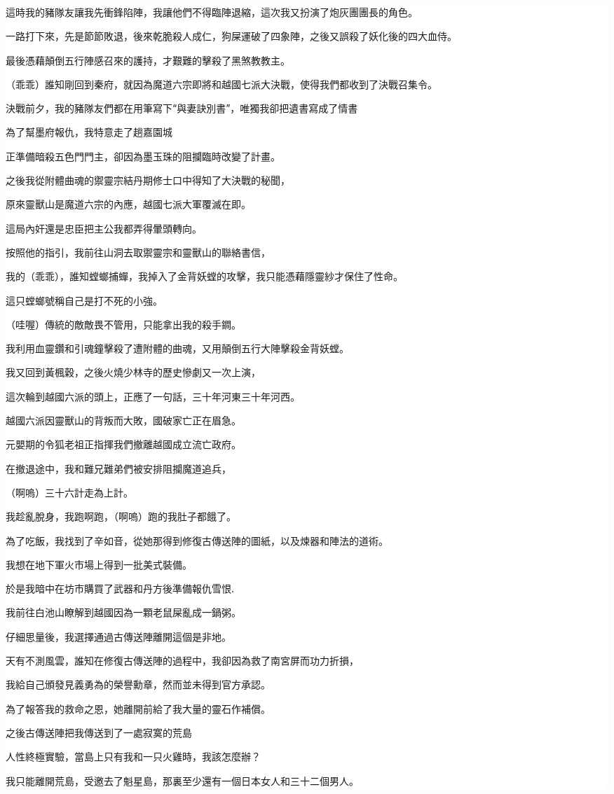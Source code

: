 這時我的豬隊友讓我先衝鋒陷陣，我讓他們不得臨陣退縮，這次我又扮演了炮灰團團長的角色。

一路打下來，先是節節敗退，後來乾脆殺人成仁，狗屎運破了四象陣，之後又誤殺了妖化後的四大血侍。

最後憑藉顛倒五行陣感召來的護持，才艱難的擊殺了黑煞教教主。

（乖乖）誰知剛回到秦府，就因為魔道六宗即將和越國七派大決戰，使得我們都收到了決戰召集令。

決戰前夕，我的豬隊友們都在用筆寫下“與妻訣別書”，唯獨我卻把遺書寫成了情書

為了幫墨府報仇，我特意走了趟嘉園城

正準備暗殺五色門門主，卻因為墨玉珠的阻攔臨時改變了計畫。

之後我從附體曲魂的禦靈宗結丹期修士口中得知了大決戰的秘聞，

原來靈獸山是魔道六宗的內應，越國七派大軍覆滅在即。

這局內奸還是忠臣把主公我都弄得暈頭轉向。

按照他的指引，我前往山洞去取禦靈宗和靈獸山的聯絡書信，

我的（乖乖），誰知螳螂捕蟬，我掉入了金背妖螳的攻擊，我只能憑藉隱靈紗才保住了性命。

這只螳螂號稱自己是打不死的小強。

（哇喔）傳統的敵敵畏不管用，只能拿出我的殺手鐧。

我利用血靈鑽和引魂鐘擊殺了遭附體的曲魂，又用顛倒五行大陣擊殺金背妖螳。

我又回到黃楓穀，之後火燒少林寺的歷史慘劇又一次上演，

這次輪到越國六派的頭上，正應了一句話，三十年河東三十年河西。

越國六派因靈獸山的背叛而大敗，國破家亡正在眉急。

元嬰期的令狐老祖正指揮我們撤離越國成立流亡政府。

在撤退途中，我和難兄難弟們被安排阻攔魔道追兵，

（啊嗚）三十六計走為上計。

我趁亂脫身，我跑啊跑，（啊嗚）跑的我肚子都餓了。

為了吃飯，我找到了辛如音，從她那得到修復古傳送陣的圖紙，以及煉器和陣法的道術。

我想在地下軍火市場上得到一批美式裝備。

於是我暗中在坊市購買了武器和丹方後準備報仇雪恨.

我前往白池山瞭解到越國因為一顆老鼠屎亂成一鍋粥。

仔細思量後，我選擇通過古傳送陣離開這個是非地。

天有不測風雲，誰知在修復古傳送陣的過程中，我卻因為救了南宮屏而功力折損，

我給自己頒發見義勇為的榮譽勳章，然而並未得到官方承認。

為了報答我的救命之恩，她離開前給了我大量的靈石作補償。

之後古傳送陣把我傳送到了一處寂寞的荒島

人性終極實驗，當島上只有我和一只火雞時，我該怎麼辦？

我只能離開荒島，受邀去了魁星島，那裏至少還有一個日本女人和三十二個男人。
